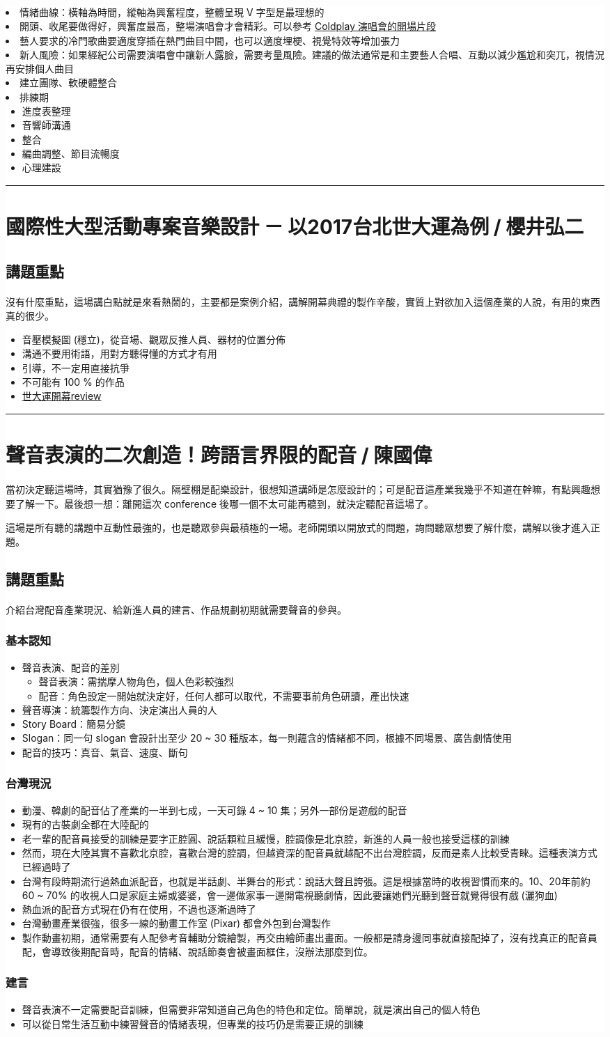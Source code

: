 <li>情緒曲線：橫軸為時間，縱軸為興奮程度，整體呈現 V 字型是最理想的</li>
<li>開頭、收尾要做得好，興奮度最高，整場演唱會才會精彩。可以參考 <a href="https://www.youtube.com/watch?v=XlnALijjfqQ">Coldplay 演唱會的開場片段</a></li>
<li>藝人要求的冷門歌曲要適度穿插在熱門曲目中間，也可以適度埋梗、視覺特效等增加張力</li>
<li>新人風險：如果經紀公司需要演唱會中讓新人露臉，需要考量風險。建議的做法通常是和主要藝人合唱、互動以減少尷尬和突兀，視情況再安排個人曲目</li>
<li>建立團隊、軟硬體整合</li>
<li>排練期
<ul>
<li>進度表整理</li>
<li>音響師溝通</li>
<li>整合</li>
<li>編曲調整、節目流暢度</li>
<li>心理建設</li>
</ul>
</li>
</ul>
<hr>
<h1 id="國際性大型活動專案音樂設計-－-以2017台北世大運為例--櫻井弘二">國際性大型活動專案音樂設計 － 以2017台北世大運為例 / 櫻井弘二</h1>
<h2 id="講題重點-3">講題重點</h2>
<p>沒有什麼重點，這場講白點就是來看熱鬧的，主要都是案例介紹，講解開幕典禮的製作辛酸，實質上對欲加入這個產業的人說，有用的東西真的很少。</p>
<ul>
<li>音壓模擬圖 (穩立)，從音場、觀眾反推人員、器材的位置分佈</li>
<li>溝通不要用術語，用對方聽得懂的方式才有用</li>
<li>引導，不一定用直接抗爭</li>
<li>不可能有 100 % 的作品</li>
<li><a href="https://www.youtube.com/watch?v=j3onnaNqLZU">世大運開幕review</a></li>
</ul>
<hr>
<h1 id="聲音表演的二次創造！跨語言界限的配音--陳國偉">聲音表演的二次創造！跨語言界限的配音 / 陳國偉</h1>
<p>當初決定聽這場時，其實猶豫了很久。隔壁棚是配樂設計，很想知道講師是怎麼設計的；可是配音這產業我幾乎不知道在幹嘛，有點興趣想要了解一下。最後想一想：離開這次 conference 後哪一個不太可能再聽到，就決定聽配音這場了。</p>
<p>這場是所有聽的講題中互動性最強的，也是聽眾參與最積極的一場。老師開頭以開放式的問題，詢問聽眾想要了解什麼，講解以後才進入正題。</p>
<h2 id="講題重點-4">講題重點</h2>
<p>介紹台灣配音產業現況、給新進人員的建言、作品規劃初期就需要聲音的參與。</p>
<h3 id="基本認知">基本認知</h3>
<ul>
<li>聲音表演、配音的差別
<ul>
<li>聲音表演：需揣摩人物角色，個人色彩較強烈</li>
<li>配音：角色設定一開始就決定好，任何人都可以取代，不需要事前角色研讀，產出快速</li>
</ul>
</li>
<li>聲音導演：統籌製作方向、決定演出人員的人</li>
<li>Story Board：簡易分鏡</li>
<li>Slogan：同一句 slogan 會設計出至少 20 ~ 30 種版本，每一則蘊含的情緒都不同，根據不同場景、廣告劇情使用</li>
<li>配音的技巧：真音、氣音、速度、斷句</li>
</ul>
<h3 id="台灣現況">台灣現況</h3>
<ul>
<li>動漫、韓劇的配音佔了產業的一半到七成，一天可錄 4 ~ 10 集；另外一部份是遊戲的配音</li>
<li>現有的古裝劇全都在大陸配的</li>
<li>老一輩的配音員接受的訓練是要字正腔圓、說話顆粒且緩慢，腔調像是北京腔，新進的人員一般也接受這樣的訓練</li>
<li>然而，現在大陸其實不喜歡北京腔，喜歡台灣的腔調，但越資深的配音員就越配不出台灣腔調，反而是素人比較受青睞。這種表演方式已經過時了</li>
<li>台灣有段時期流行過熱血派配音，也就是半話劇、半舞台的形式：說話大聲且誇張。這是根據當時的收視習慣而來的。10、20年前約 60 ~ 70% 的收視人口是家庭主婦或婆婆，會一邊做家事一邊開電視聽劇情，因此要讓她們光聽到聲音就覺得很有戲 (灑狗血)</li>
<li>熱血派的配音方式現在仍有在使用，不過也逐漸過時了</li>
<li>台灣動畫產業很強，很多一線的動畫工作室 (Pixar) 都會外包到台灣製作</li>
<li>製作動畫初期，通常需要有人配參考音輔助分鏡繪製，再交由繪師畫出畫面。一般都是請身邊同事就直接配掉了，沒有找真正的配音員配，會導致後期配音時，配音的情緒、說話節奏會被畫面框住，沒辦法那麼到位。</li>
</ul>
<h3 id="建言">建言</h3>
<ul>
<li>聲音表演不一定需要配音訓練，但需要非常知道自己角色的特色和定位。簡單說，就是演出自己的個人特色</li>
<li>可以從日常生活互動中練習聲音的情緒表現，但專業的技巧仍是需要正規的訓練</li>